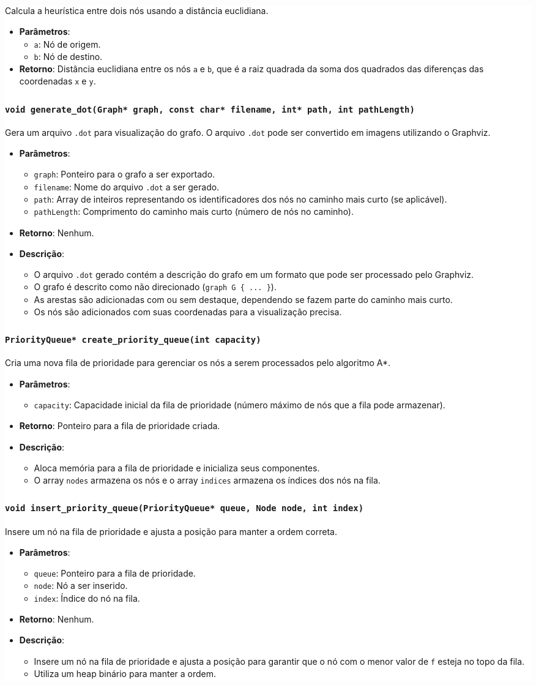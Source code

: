 Calcula a heurística entre dois nós usando a distância euclidiana.

- **Parâmetros**:
  - `a`: Nó de origem.
  - `b`: Nó de destino.
- **Retorno**: Distância euclidiana entre os nós `a` e `b`, que é a raiz quadrada da soma dos quadrados das diferenças das coordenadas `x` e `y`.

### `void generate_dot(Graph* graph, const char* filename, int* path, int pathLength)`

Gera um arquivo `.dot` para visualização do grafo. O arquivo `.dot` pode ser convertido em imagens utilizando o Graphviz.

- **Parâmetros**:
  - `graph`: Ponteiro para o grafo a ser exportado.
  - `filename`: Nome do arquivo `.dot` a ser gerado.
  - `path`: Array de inteiros representando os identificadores dos nós no caminho mais curto (se aplicável).
  - `pathLength`: Comprimento do caminho mais curto (número de nós no caminho).
- **Retorno**: Nenhum.

- **Descrição**:
  - O arquivo `.dot` gerado contém a descrição do grafo em um formato que pode ser processado pelo Graphviz.
  - O grafo é descrito como não direcionado (`graph G { ... }`).
  - As arestas são adicionadas com ou sem destaque, dependendo se fazem parte do caminho mais curto.
  - Os nós são adicionados com suas coordenadas para a visualização precisa.

### `PriorityQueue* create_priority_queue(int capacity)`

Cria uma nova fila de prioridade para gerenciar os nós a serem processados pelo algoritmo A*.

- **Parâmetros**:
  - `capacity`: Capacidade inicial da fila de prioridade (número máximo de nós que a fila pode armazenar).
- **Retorno**: Ponteiro para a fila de prioridade criada.

- **Descrição**:
  - Aloca memória para a fila de prioridade e inicializa seus componentes.
  - O array `nodes` armazena os nós e o array `indices` armazena os índices dos nós na fila.

### `void insert_priority_queue(PriorityQueue* queue, Node node, int index)`

Insere um nó na fila de prioridade e ajusta a posição para manter a ordem correta.

- **Parâmetros**:
  - `queue`: Ponteiro para a fila de prioridade.
  - `node`: Nó a ser inserido.
  - `index`: Índice do nó na fila.
- **Retorno**: Nenhum.

- **Descrição**:
  - Insere um nó na fila de prioridade e ajusta a posição para garantir que o nó com o menor valor de `f` esteja no topo da fila.
  - Utiliza um heap binário para manter a ordem.
